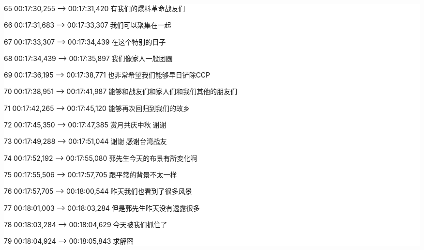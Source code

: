 65
00:17:30,255 –&gt; 00:17:31,420
有我们的爆料革命战友们
 
66
00:17:31,683 –&gt; 00:17:33,307
我们可以聚集在一起
 
67
00:17:33,307 –&gt; 00:17:34,439
在这个特别的日子
 
68
00:17:34,439 –&gt; 00:17:35,897
我们像家人一般团圆
 
69
00:17:36,195 –&gt; 00:17:38,771
也非常希望我们能够早日铲除CCP
 
70
00:17:38,951 –&gt; 00:17:41,987
能够和战友们和家人们和我们其他的朋友们
 
71
00:17:42,265 –&gt; 00:17:45,120
能够再次回归到我们的故乡
 
72
00:17:45,350 –&gt; 00:17:47,385
赏月共庆中秋 谢谢
 
73
00:17:49,288 –&gt; 00:17:51,044
谢谢 感谢台湾战友
 
74
00:17:52,192 –&gt; 00:17:55,080
郭先生今天的布景有所变化啊
 
75
00:17:55,506 –&gt; 00:17:57,705
跟平常的背景不太一样
 
76
00:17:57,705 –&gt; 00:18:00,544
昨天我们也看到了很多风景
 
77
00:18:01,003 –&gt; 00:18:03,284
但是郭先生昨天没有透露很多
 
78
00:18:03,284 –&gt; 00:18:04,629
今天被我们抓住了
 
79
00:18:04,924 –&gt; 00:18:05,843
求解密
 